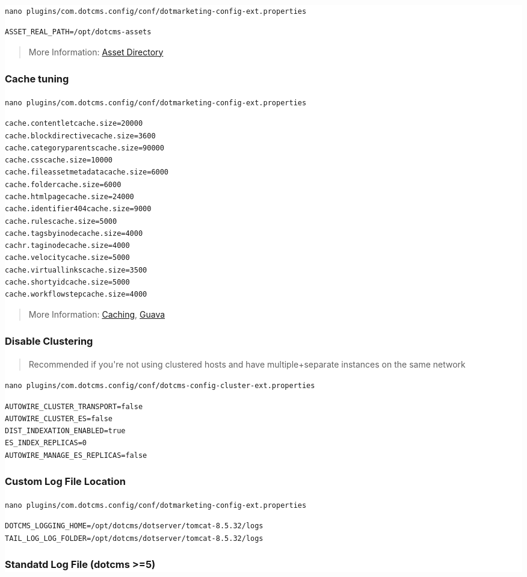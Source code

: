 `nano plugins/com.dotcms.config/conf/dotmarketing-config-ext.properties`
```
ASSET_REAL_PATH=/opt/dotcms-assets
```
> More Information: [Asset Directory](https://dotcms.com/docs/latest/asset-storage)


### Cache tuning
`nano plugins/com.dotcms.config/conf/dotmarketing-config-ext.properties`
```
cache.contentletcache.size=20000
cache.blockdirectivecache.size=3600
cache.categoryparentscache.size=90000
cache.csscache.size=10000
cache.fileassetmetadatacache.size=6000
cache.foldercache.size=6000
cache.htmlpagecache.size=24000
cache.identifier404cache.size=9000
cache.rulescache.size=5000
cache.tagsbyinodecache.size=4000
cachr.taginodecache.size=4000
cache.velocitycache.size=5000
cache.virtuallinkscache.size=3500
cache.shortyidcache.size=5000
cache.workflowstepcache.size=4000
```
> More Information: [Caching](https://dotcms.com/docs/latest/cache-configuration), [Guava](https://dotcms.com/docs/latest/guava-cache-provider)


### Disable Clustering 

> Recommended  if you're not using clustered hosts and have multiple+separate instances on the same network

`nano plugins/com.dotcms.config/conf/dotcms-config-cluster-ext.properties`
```
AUTOWIRE_CLUSTER_TRANSPORT=false
AUTOWIRE_CLUSTER_ES=false
DIST_INDEXATION_ENABLED=true
ES_INDEX_REPLICAS=0
AUTOWIRE_MANAGE_ES_REPLICAS=false
```

### Custom Log File Location

`nano plugins/com.dotcms.config/conf/dotmarketing-config-ext.properties`
```
DOTCMS_LOGGING_HOME=/opt/dotcms/dotserver/tomcat-8.5.32/logs
TAIL_LOG_LOG_FOLDER=/opt/dotcms/dotserver/tomcat-8.5.32/logs
```

### Standatd Log File (dotcms >=5)
